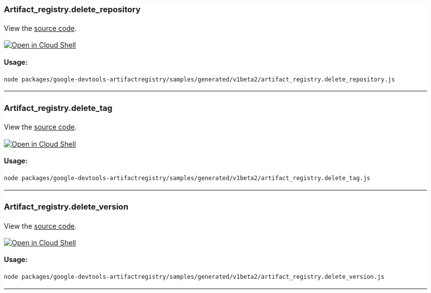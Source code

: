 


### Artifact_registry.delete_repository

View the [source code](https://github.com/googleapis/google-cloud-node/blob/master/packages/google-devtools-artifactregistry/samples/generated/v1beta2/artifact_registry.delete_repository.js).

[![Open in Cloud Shell][shell_img]](https://console.cloud.google.com/cloudshell/open?git_repo=https://github.com/googleapis/google-cloud-node&page=editor&open_in_editor=packages/google-devtools-artifactregistry/samples/generated/v1beta2/artifact_registry.delete_repository.js,samples/README.md)

__Usage:__


`node packages/google-devtools-artifactregistry/samples/generated/v1beta2/artifact_registry.delete_repository.js`


-----




### Artifact_registry.delete_tag

View the [source code](https://github.com/googleapis/google-cloud-node/blob/master/packages/google-devtools-artifactregistry/samples/generated/v1beta2/artifact_registry.delete_tag.js).

[![Open in Cloud Shell][shell_img]](https://console.cloud.google.com/cloudshell/open?git_repo=https://github.com/googleapis/google-cloud-node&page=editor&open_in_editor=packages/google-devtools-artifactregistry/samples/generated/v1beta2/artifact_registry.delete_tag.js,samples/README.md)

__Usage:__


`node packages/google-devtools-artifactregistry/samples/generated/v1beta2/artifact_registry.delete_tag.js`


-----




### Artifact_registry.delete_version

View the [source code](https://github.com/googleapis/google-cloud-node/blob/master/packages/google-devtools-artifactregistry/samples/generated/v1beta2/artifact_registry.delete_version.js).

[![Open in Cloud Shell][shell_img]](https://console.cloud.google.com/cloudshell/open?git_repo=https://github.com/googleapis/google-cloud-node&page=editor&open_in_editor=packages/google-devtools-artifactregistry/samples/generated/v1beta2/artifact_registry.delete_version.js,samples/README.md)

__Usage:__


`node packages/google-devtools-artifactregistry/samples/generated/v1beta2/artifact_registry.delete_version.js`


-----


[//]: # "This README.md file is auto-generated, all changes to this file will be lost."
[//]: # "To regenerate it, use `python -m synthtool`."
[shell_img]: https://gstatic.com/cloudssh/images/open-btn.png
[shell_link]: https://console.cloud.google.com/cloudshell/open?git_repo=https://github.com/googleapis/google-cloud-node&page=editor&open_in_editor=samples/README.md
[product-docs]: https://cloud.google.com/artifact-registry/